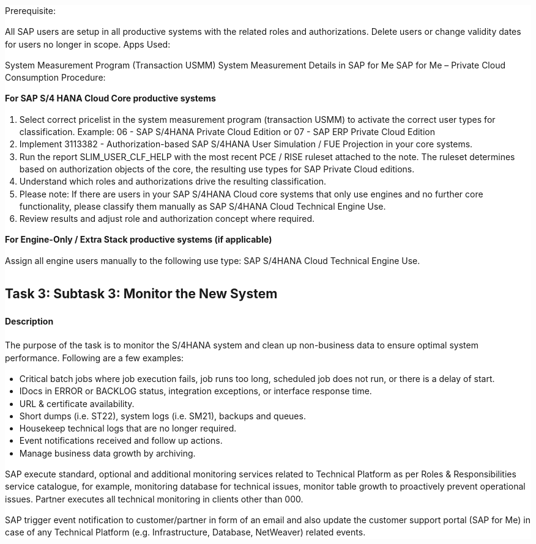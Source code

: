 Prerequisite:

All SAP users are setup in all productive systems with the related roles and authorizations.
Delete users or change validity dates for users no longer in scope.
Apps Used:

System Measurement Program (Transaction USMM)
System Measurement Details in SAP for Me
SAP for Me – Private Cloud Consumption
Procedure:

**For SAP S/4 HANA Cloud Core productive systems**

1. Select correct pricelist in the system measurement program (transaction USMM) to activate the correct user types for classification.
Example:
06 - SAP S/4HANA Private Cloud Edition or
07 - SAP ERP Private Cloud Edition
2. Implement 3113382 - Authorization-based SAP S/4HANA User Simulation / FUE Projection in your core systems.
3. Run the report SLIM_USER_CLF_HELP with the most recent PCE / RISE ruleset attached to the note. The ruleset determines based on authorization objects of the core, the resulting use types for SAP Private Cloud editions.
4. Understand which roles and authorizations drive the resulting classification.
5. Please note: If there are users in your SAP S/4HANA Cloud core systems that only use engines and no further core functionality, please classify them manually as SAP S/4HANA Cloud Technical Engine Use.
6. Review results and adjust role and authorization concept where required.

**For Engine-Only / Extra Stack productive systems (if applicable)**

Assign all engine users manually to the following use type:
SAP S/4HANA Cloud Technical Engine Use.

## Task 3: Subtask 3: Monitor the New System
#### Description
The purpose of the task is to monitor the S/4HANA system and clean up non-business data to ensure optimal system performance. Following are a few examples:

* Critical batch jobs where job execution fails, job runs too long, scheduled job does not run, or there is a delay of start.
* IDocs in ERROR or BACKLOG status, integration exceptions, or interface response time.
* URL & certificate availability.
* Short dumps (i.e. ST22), system logs (i.e. SM21), backups and queues.
* Housekeep technical logs that are no longer required.
* Event notifications received and follow up actions.
* Manage business data growth by archiving.

SAP execute standard, optional and additional monitoring services related to Technical Platform as per Roles & Responsibilities service catalogue, for example, monitoring database for technical issues, monitor table growth to proactively prevent operational issues. Partner executes all technical monitoring in clients other than 000.

SAP trigger event notification to customer/partner in form of an email and also update the customer support portal (SAP for Me) in case of any Technical Platform (e.g. Infrastructure, Database, NetWeaver) related events.

